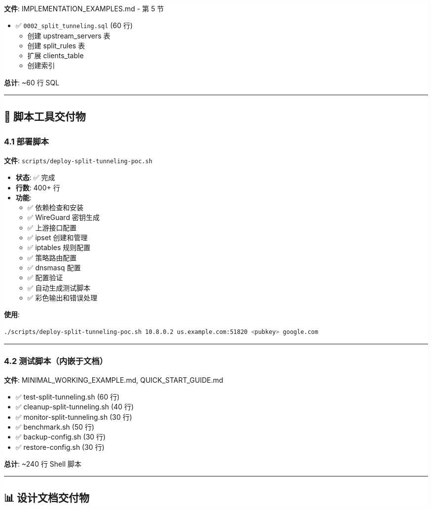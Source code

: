 **文件**: IMPLEMENTATION_EXAMPLES.md - 第 5 节

- ✅ `0002_split_tunneling.sql` (60 行)
  - 创建 upstream_servers 表
  - 创建 split_rules 表
  - 扩展 clients_table
  - 创建索引

**总计**: ~60 行 SQL

---

## 🔧 脚本工具交付物

### 4.1 部署脚本

**文件**: `scripts/deploy-split-tunneling-poc.sh`

- **状态**: ✅ 完成
- **行数**: 400+ 行
- **功能**:
  - ✅ 依赖检查和安装
  - ✅ WireGuard 密钥生成
  - ✅ 上游接口配置
  - ✅ ipset 创建和管理
  - ✅ iptables 规则配置
  - ✅ 策略路由配置
  - ✅ dnsmasq 配置
  - ✅ 配置验证
  - ✅ 自动生成测试脚本
  - ✅ 彩色输出和错误处理

**使用**:
```bash
./scripts/deploy-split-tunneling-poc.sh 10.8.0.2 us.example.com:51820 <pubkey> google.com
```

---

### 4.2 测试脚本（内嵌于文档）

**文件**: MINIMAL_WORKING_EXAMPLE.md, QUICK_START_GUIDE.md

- ✅ test-split-tunneling.sh (60 行)
- ✅ cleanup-split-tunneling.sh (40 行)
- ✅ monitor-split-tunneling.sh (30 行)
- ✅ benchmark.sh (50 行)
- ✅ backup-config.sh (30 行)
- ✅ restore-config.sh (30 行)

**总计**: ~240 行 Shell 脚本

---

## 📊 设计文档交付物

